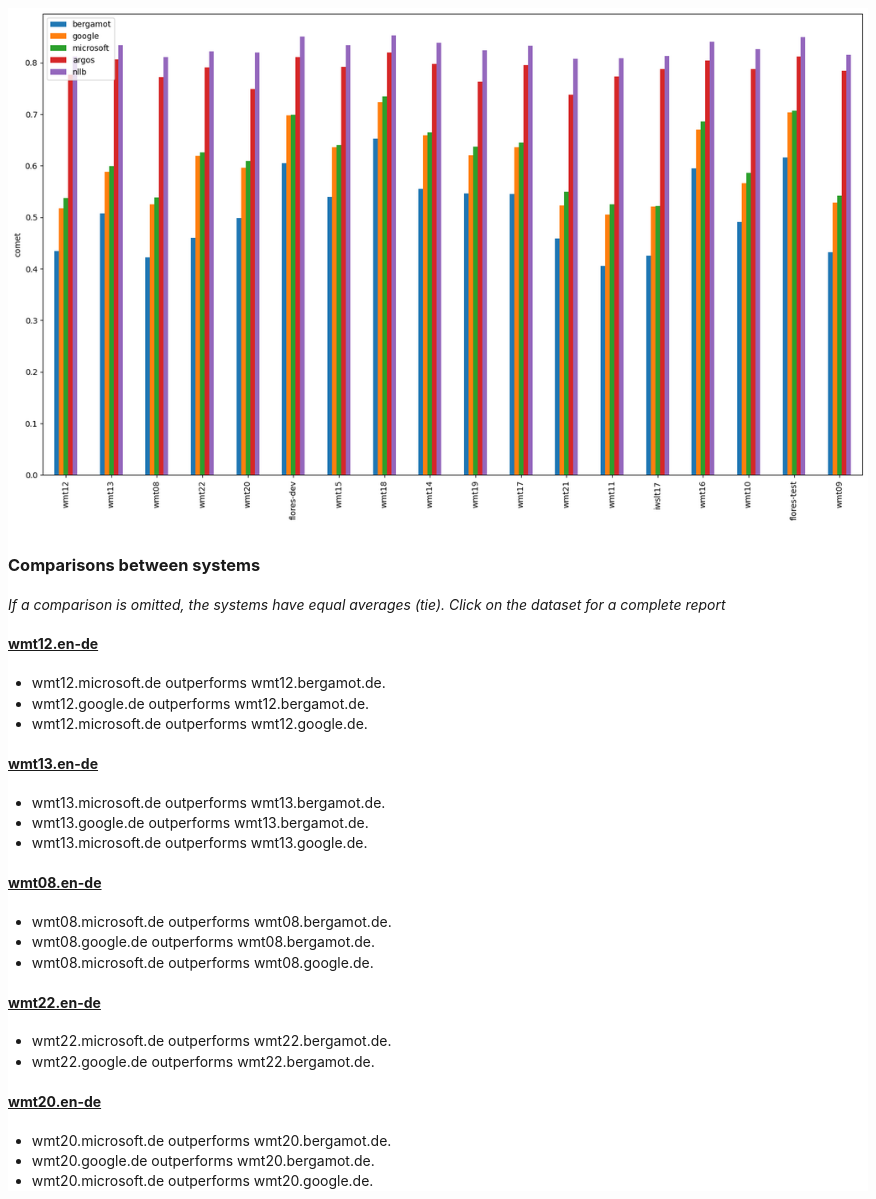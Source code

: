 ![Results](img/en-de-comet.png)
### Comparisons between systems
*If a comparison is omitted, the systems have equal averages (tie). Click on the dataset for a complete report*
#### [wmt12.en-de](en-de/wmt12.en-de.cometcompare)
- wmt12.microsoft.de outperforms wmt12.bergamot.de.
- wmt12.google.de outperforms wmt12.bergamot.de.
- wmt12.microsoft.de outperforms wmt12.google.de.

#### [wmt13.en-de](en-de/wmt13.en-de.cometcompare)
- wmt13.microsoft.de outperforms wmt13.bergamot.de.
- wmt13.google.de outperforms wmt13.bergamot.de.
- wmt13.microsoft.de outperforms wmt13.google.de.

#### [wmt08.en-de](en-de/wmt08.en-de.cometcompare)
- wmt08.microsoft.de outperforms wmt08.bergamot.de.
- wmt08.google.de outperforms wmt08.bergamot.de.
- wmt08.microsoft.de outperforms wmt08.google.de.

#### [wmt22.en-de](en-de/wmt22.en-de.cometcompare)
- wmt22.microsoft.de outperforms wmt22.bergamot.de.
- wmt22.google.de outperforms wmt22.bergamot.de.

#### [wmt20.en-de](en-de/wmt20.en-de.cometcompare)
- wmt20.microsoft.de outperforms wmt20.bergamot.de.
- wmt20.google.de outperforms wmt20.bergamot.de.
- wmt20.microsoft.de outperforms wmt20.google.de.
